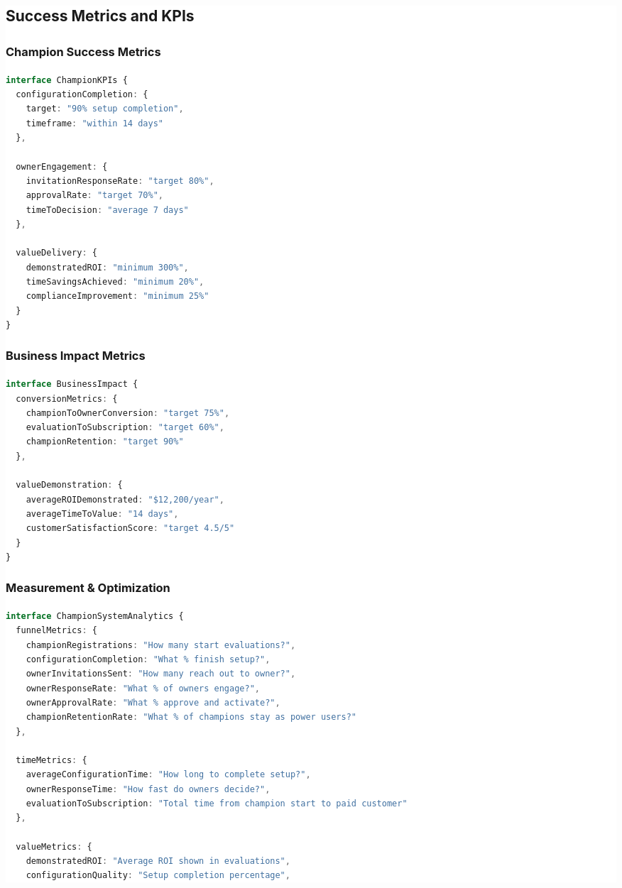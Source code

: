
## Success Metrics and KPIs

### Champion Success Metrics
```typescript
interface ChampionKPIs {
  configurationCompletion: {
    target: "90% setup completion",
    timeframe: "within 14 days"
  },
  
  ownerEngagement: {
    invitationResponseRate: "target 80%",
    approvalRate: "target 70%",
    timeToDecision: "average 7 days"
  },
  
  valueDelivery: {
    demonstratedROI: "minimum 300%",
    timeSavingsAchieved: "minimum 20%",
    complianceImprovement: "minimum 25%"
  }
}
```

### Business Impact Metrics
```typescript
interface BusinessImpact {
  conversionMetrics: {
    championToOwnerConversion: "target 75%",
    evaluationToSubscription: "target 60%",
    championRetention: "target 90%"
  },
  
  valueDemonstration: {
    averageROIDemonstrated: "$12,200/year",
    averageTimeToValue: "14 days",
    customerSatisfactionScore: "target 4.5/5"
  }
}
```

### Measurement & Optimization

```typescript
interface ChampionSystemAnalytics {
  funnelMetrics: {
    championRegistrations: "How many start evaluations?",
    configurationCompletion: "What % finish setup?",
    ownerInvitationsSent: "How many reach out to owner?",
    ownerResponseRate: "What % of owners engage?",
    ownerApprovalRate: "What % approve and activate?",
    championRetentionRate: "What % of champions stay as power users?"
  },
  
  timeMetrics: {
    averageConfigurationTime: "How long to complete setup?",
    ownerResponseTime: "How fast do owners decide?",
    evaluationToSubscription: "Total time from champion start to paid customer"
  },
  
  valueMetrics: {
    demonstratedROI: "Average ROI shown in evaluations",
    configurationQuality: "Setup completion percentage",
```
